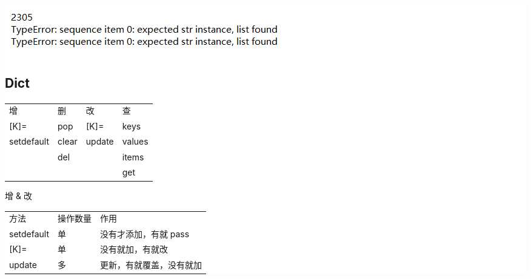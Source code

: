 ![1559048833099](数据类型.assets/1559048833099.png)

## Dict

<table>
    <tr>
    	<td>增</td>
        <td>删</td>
        <td>改</td>
        <td>查</td>
    </tr>
    <tr>
    	<td>[K]=</td>
        <td>pop</td>
        <td>[K]=</td>
        <td>keys</td>
    </tr>
    <tr>
        <td>setdefault</td>
        <td>clear</td>
        <td>update</td>
        <td>values</td>
    </tr>
    <tr>
        <td></td>
        <td>del</td>
        <td></td>
        <td>items</td>
    </tr>
    <tr>
        <td></td>
        <td></td>
        <td></td>
        <td>get</td>
    </tr>
</table>
增 & 改

<table>
    <tr>
    	<td>方法</td>
     	<td>操作数量</td>
       	<td>作用</td>
    </tr>
    <tr>
    	<td>setdefault</td>
     	<td>单</td>
       	<td>没有才添加，有就 pass</td>
    </tr>
    <tr>
        <td>[K]=</td>
    	<td>单</td>
     	<td>没有就加，有就改</td>
    </tr>
    <tr>
        <td>update</td>
    	<td>多</td>
     	<td>更新，有就覆盖，没有就加</td>
    </tr>